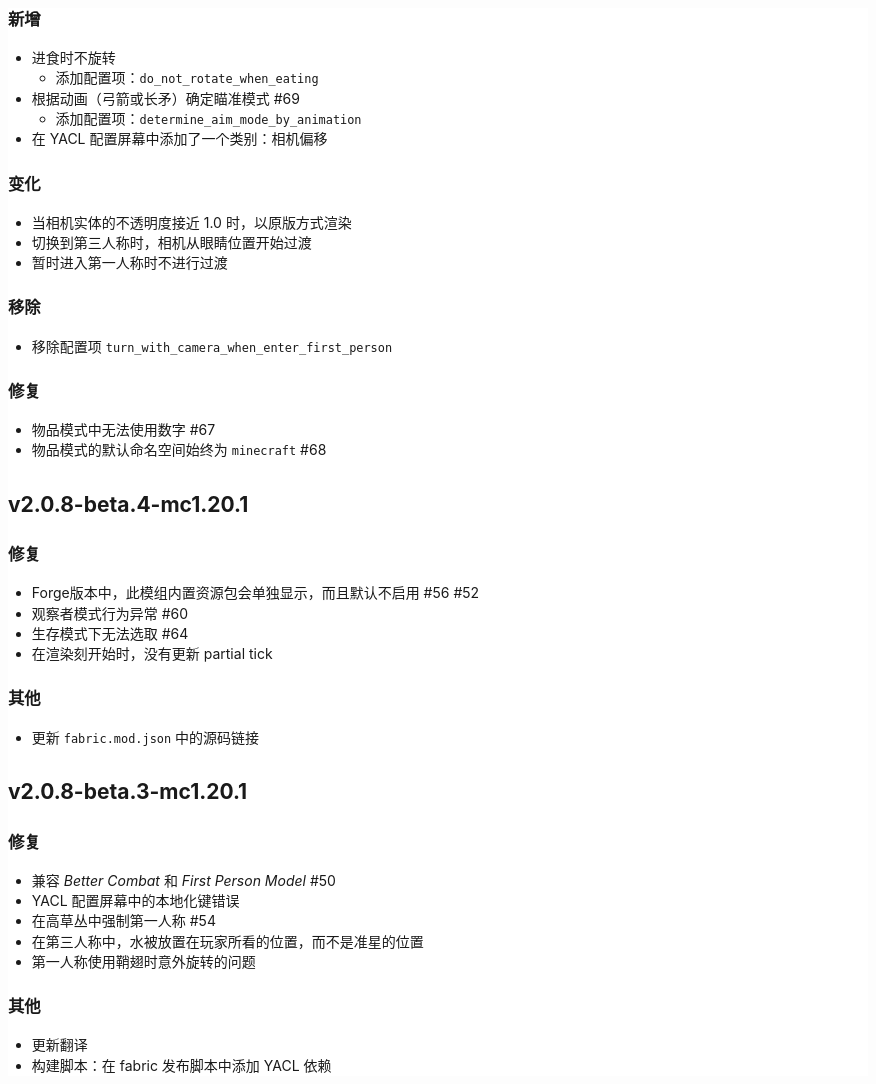 ### 新增

-   进食时不旋转
    -   添加配置项：`do_not_rotate_when_eating`
-   根据动画（弓箭或长矛）确定瞄准模式 #69
    -   添加配置项：`determine_aim_mode_by_animation`
-   在 YACL 配置屏幕中添加了一个类别：相机偏移

### 变化

-   当相机实体的不透明度接近 1.0 时，以原版方式渲染
-   切换到第三人称时，相机从眼睛位置开始过渡
-   暂时进入第一人称时不进行过渡

### 移除

-   移除配置项 `turn_with_camera_when_enter_first_person`

### 修复

-   物品模式中无法使用数字 #67
-   物品模式的默认命名空间始终为 `minecraft` #68

## v2.0.8-beta.4-mc1.20.1

### 修复

-   Forge版本中，此模组内置资源包会单独显示，而且默认不启用 #56 #52
-   观察者模式行为异常 #60
-   生存模式下无法选取 #64
-   在渲染刻开始时，没有更新 partial tick

### 其他

-   更新 `fabric.mod.json` 中的源码链接

## v2.0.8-beta.3-mc1.20.1

### 修复

-   兼容 _Better Combat_ 和 _First Person Model_ #50
-   YACL 配置屏幕中的本地化键错误
-   在高草丛中强制第一人称 #54
-   在第三人称中，水被放置在玩家所看的位置，而不是准星的位置
-   第一人称使用鞘翅时意外旋转的问题

### 其他

-   更新翻译
-   构建脚本：在 fabric 发布脚本中添加 YACL 依赖
